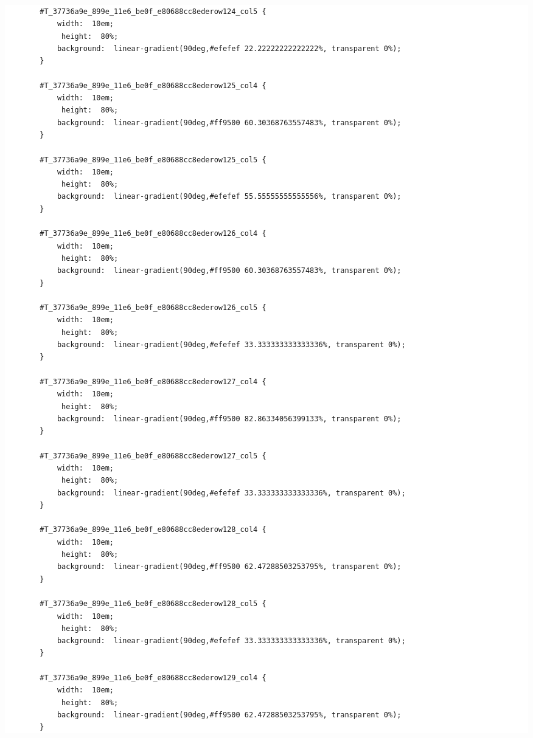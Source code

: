             #T_37736a9e_899e_11e6_be0f_e80688cc8ederow124_col5 {
                width:  10em;
                 height:  80%;
                background:  linear-gradient(90deg,#efefef 22.22222222222222%, transparent 0%);
            }

            #T_37736a9e_899e_11e6_be0f_e80688cc8ederow125_col4 {
                width:  10em;
                 height:  80%;
                background:  linear-gradient(90deg,#ff9500 60.30368763557483%, transparent 0%);
            }

            #T_37736a9e_899e_11e6_be0f_e80688cc8ederow125_col5 {
                width:  10em;
                 height:  80%;
                background:  linear-gradient(90deg,#efefef 55.55555555555556%, transparent 0%);
            }

            #T_37736a9e_899e_11e6_be0f_e80688cc8ederow126_col4 {
                width:  10em;
                 height:  80%;
                background:  linear-gradient(90deg,#ff9500 60.30368763557483%, transparent 0%);
            }

            #T_37736a9e_899e_11e6_be0f_e80688cc8ederow126_col5 {
                width:  10em;
                 height:  80%;
                background:  linear-gradient(90deg,#efefef 33.333333333333336%, transparent 0%);
            }

            #T_37736a9e_899e_11e6_be0f_e80688cc8ederow127_col4 {
                width:  10em;
                 height:  80%;
                background:  linear-gradient(90deg,#ff9500 82.86334056399133%, transparent 0%);
            }

            #T_37736a9e_899e_11e6_be0f_e80688cc8ederow127_col5 {
                width:  10em;
                 height:  80%;
                background:  linear-gradient(90deg,#efefef 33.333333333333336%, transparent 0%);
            }

            #T_37736a9e_899e_11e6_be0f_e80688cc8ederow128_col4 {
                width:  10em;
                 height:  80%;
                background:  linear-gradient(90deg,#ff9500 62.47288503253795%, transparent 0%);
            }

            #T_37736a9e_899e_11e6_be0f_e80688cc8ederow128_col5 {
                width:  10em;
                 height:  80%;
                background:  linear-gradient(90deg,#efefef 33.333333333333336%, transparent 0%);
            }

            #T_37736a9e_899e_11e6_be0f_e80688cc8ederow129_col4 {
                width:  10em;
                 height:  80%;
                background:  linear-gradient(90deg,#ff9500 62.47288503253795%, transparent 0%);
            }
